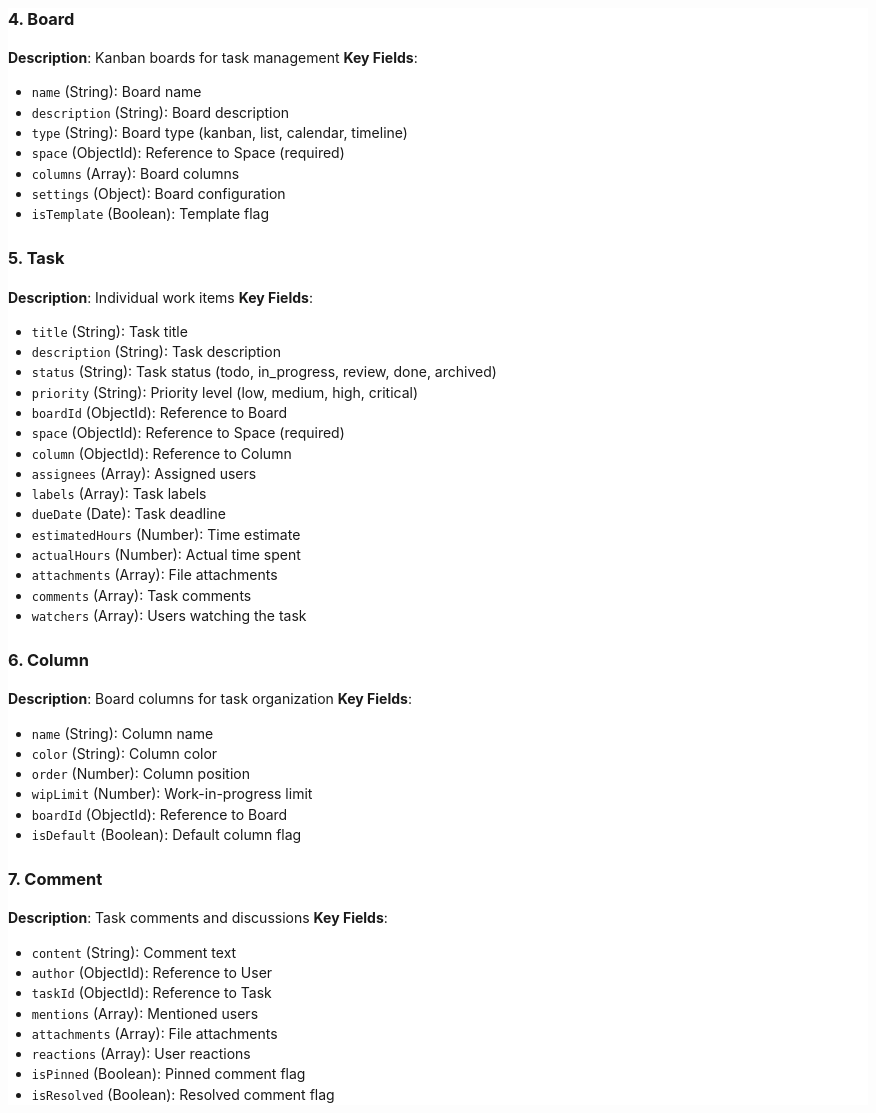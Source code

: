 ### 4. Board
**Description**: Kanban boards for task management
**Key Fields**:
- `name` (String): Board name
- `description` (String): Board description
- `type` (String): Board type (kanban, list, calendar, timeline)
- `space` (ObjectId): Reference to Space (required)
- `columns` (Array): Board columns
- `settings` (Object): Board configuration
- `isTemplate` (Boolean): Template flag

### 5. Task
**Description**: Individual work items
**Key Fields**:
- `title` (String): Task title
- `description` (String): Task description
- `status` (String): Task status (todo, in_progress, review, done, archived)
- `priority` (String): Priority level (low, medium, high, critical)
- `boardId` (ObjectId): Reference to Board
- `space` (ObjectId): Reference to Space (required)
- `column` (ObjectId): Reference to Column
- `assignees` (Array): Assigned users
- `labels` (Array): Task labels
- `dueDate` (Date): Task deadline
- `estimatedHours` (Number): Time estimate
- `actualHours` (Number): Actual time spent
- `attachments` (Array): File attachments
- `comments` (Array): Task comments
- `watchers` (Array): Users watching the task

### 6. Column
**Description**: Board columns for task organization
**Key Fields**:
- `name` (String): Column name
- `color` (String): Column color
- `order` (Number): Column position
- `wipLimit` (Number): Work-in-progress limit
- `boardId` (ObjectId): Reference to Board
- `isDefault` (Boolean): Default column flag

### 7. Comment
**Description**: Task comments and discussions
**Key Fields**:
- `content` (String): Comment text
- `author` (ObjectId): Reference to User
- `taskId` (ObjectId): Reference to Task
- `mentions` (Array): Mentioned users
- `attachments` (Array): File attachments
- `reactions` (Array): User reactions
- `isPinned` (Boolean): Pinned comment flag
- `isResolved` (Boolean): Resolved comment flag
